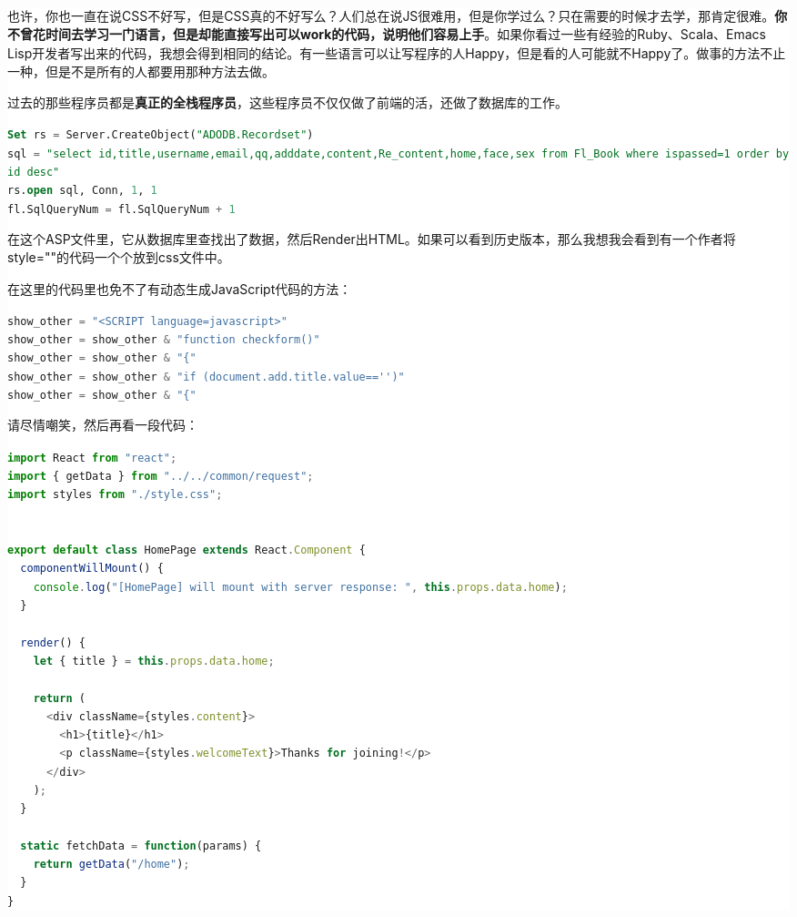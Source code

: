 也许，你也一直在说CSS不好写，但是CSS真的不好写么？人们总在说JS很难用，但是你学过么？只在需要的时候才去学，那肯定很难。**你不曾花时间去学习一门语言，但是却能直接写出可以work的代码，说明他们容易上手**。如果你看过一些有经验的Ruby、Scala、Emacs Lisp开发者写出来的代码，我想会得到相同的结论。有一些语言可以让写程序的人Happy，但是看的人可能就不Happy了。做事的方法不止一种，但是不是所有的人都要用那种方法去做。

过去的那些程序员都是**真正的全栈程序员**，这些程序员不仅仅做了前端的活，还做了数据库的工作。

```sql
Set rs = Server.CreateObject("ADODB.Recordset")
sql = "select id,title,username,email,qq,adddate,content,Re_content,home,face,sex from Fl_Book where ispassed=1 order by id desc"
rs.open sql, Conn, 1, 1
fl.SqlQueryNum = fl.SqlQueryNum + 1
```

在这个ASP文件里，它从数据库里查找出了数据，然后Render出HTML。如果可以看到历史版本，那么我想我会看到有一个作者将style=""的代码一个个放到css文件中。

在这里的代码里也免不了有动态生成JavaScript代码的方法：

```javascript
show_other = "<SCRIPT language=javascript>"
show_other = show_other & "function checkform()"
show_other = show_other & "{"
show_other = show_other & "if (document.add.title.value=='')"
show_other = show_other & "{"
```

请尽情嘲笑，然后再看一段代码：

```javascript
import React from "react";
import { getData } from "../../common/request";
import styles from "./style.css";


export default class HomePage extends React.Component {
  componentWillMount() {
    console.log("[HomePage] will mount with server response: ", this.props.data.home);
  }

  render() {
    let { title } = this.props.data.home;

    return (
      <div className={styles.content}>
        <h1>{title}</h1>
        <p className={styles.welcomeText}>Thanks for joining!</p>
      </div>
    );
  }

  static fetchData = function(params) {
    return getData("/home");
  }
}
```
